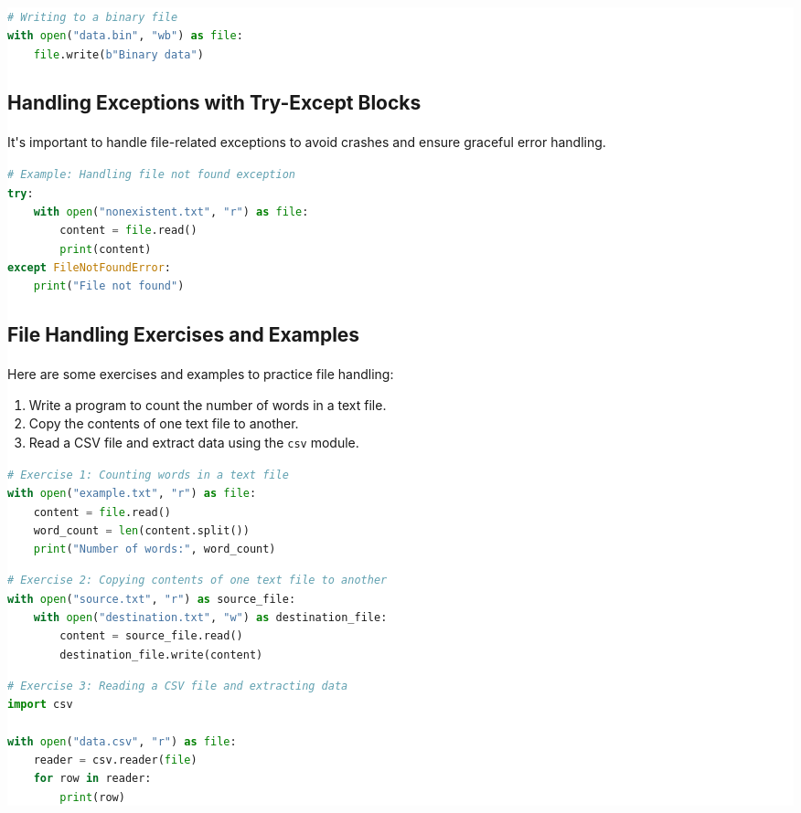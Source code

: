 ```python
# Writing to a binary file
with open("data.bin", "wb") as file:
    file.write(b"Binary data")
```

## Handling Exceptions with Try-Except Blocks

It's important to handle file-related exceptions to avoid crashes and ensure graceful error handling.

```python
# Example: Handling file not found exception
try:
    with open("nonexistent.txt", "r") as file:
        content = file.read()
        print(content)
except FileNotFoundError:
    print("File not found")
```

## File Handling Exercises and Examples

Here are some exercises and examples to practice file handling:

1. Write a program to count the number of words in a text file.
2. Copy the contents of one text file to another.
3. Read a CSV file and extract data using the `csv` module.

```python
# Exercise 1: Counting words in a text file
with open("example.txt", "r") as file:
    content = file.read()
    word_count = len(content.split())
    print("Number of words:", word_count)
```

```python
# Exercise 2: Copying contents of one text file to another
with open("source.txt", "r") as source_file:
    with open("destination.txt", "w") as destination_file:
        content = source_file.read()
        destination_file.write(content)
```

```python
# Exercise 3: Reading a CSV file and extracting data
import csv

with open("data.csv", "r") as file:
    reader = csv.reader(file)
    for row in reader:
        print(row)
```
